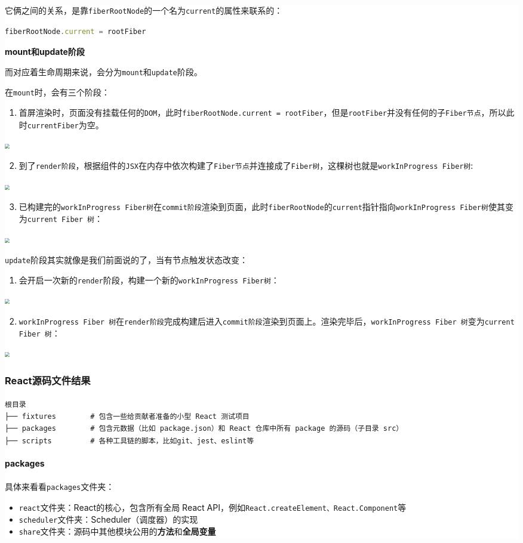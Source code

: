 它俩之间的关系，是靠`fiberRootNode`的一个名为`current`的属性来联系的：

```javascript
fiberRootNode.current = rootFiber
```

**mount和update阶段**

而对应着生命周期来说，会分为`mount`和`update`阶段。

在`mount`时，会有三个阶段：

1. 首屏渲染时，页面没有挂载任何的`DOM`，此时`fiberRootNode.current = rootFiber`，但是`rootFiber`并没有任何的子`Fiber节点`，所以此时`currentFiber`为空。

<img src="https://react.iamkasong.com/img/rootfiber.png" style="zoom:50%;" />

2. 到了`render阶段`，根据组件的`JSX`在内存中依次构建了`Fiber节点`并连接成了`Fiber树`，这棵树也就是`workInProgress Fiber树`:

<img src="https://react.iamkasong.com/img/workInProgressFiber.png" style="zoom:50%;" />

3. 已构建完的`workInProgress Fiber树`在`commit阶段`渲染到页面，此时`fiberRootNode`的`current`指针指向`workInProgress Fiber树`使其变为`current Fiber 树`：

<img src="https://react.iamkasong.com/img/wipTreeFinish.png" style="zoom:50%;" />

`update`阶段其实就像是我们前面说的了，当有节点触发状态改变：

1. 会开启一次新的`render`阶段，构建一个新的`workInProgress Fiber树`：

<img src="https://react.iamkasong.com/img/wipTreeUpdate.png" style="zoom:50%;" />

2. `workInProgress Fiber 树`在`render阶段`完成构建后进入`commit阶段`渲染到页面上。渲染完毕后，`workInProgress Fiber 树`变为`current Fiber 树`：

<img src="https://react.iamkasong.com/img/currentTreeUpdate.png" style="zoom:50%;" />







### React源码文件结果

```
根目录
├── fixtures        # 包含一些给贡献者准备的小型 React 测试项目
├── packages        # 包含元数据（比如 package.json）和 React 仓库中所有 package 的源码（子目录 src）
├── scripts         # 各种工具链的脚本，比如git、jest、eslint等
```

#### packages

具体来看看`packages`文件夹：

- `react`文件夹：React的核心，包含所有全局 React API，例如`React.createElement、React.Component`等
- `scheduler`文件夹：Scheduler（调度器）的实现
- `share`文件夹：源码中其他模块公用的**方法**和**全局变量**

